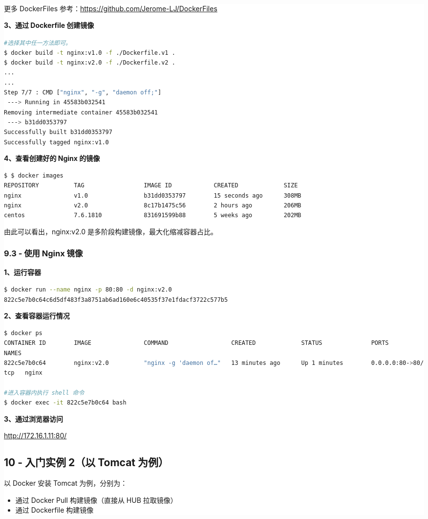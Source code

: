 更多 DockerFiles 参考：https://github.com/Jerome-LJ/DockerFiles

**3、通过 Dockerfile 创建镜像**
```bash
#选择其中任一方法即可。
$ docker build -t nginx:v1.0 -f ./Dockerfile.v1 .
$ docker build -t nginx:v2.0 -f ./Dockerfile.v2 .
...
...
Step 7/7 : CMD ["nginx", "-g", "daemon off;"]
 ---> Running in 45583b032541
Removing intermediate container 45583b032541
 ---> b31dd0353797
Successfully built b31dd0353797
Successfully tagged nginx:v1.0
```

**4、查看创建好的 Nginx 的镜像**
```bash
$ $ docker images
REPOSITORY          TAG                 IMAGE ID            CREATED             SIZE
nginx               v1.0                b31dd0353797        15 seconds ago      308MB
nginx               v2.0                8c17b1475c56        2 hours ago         206MB
centos              7.6.1810            831691599b88        5 weeks ago         202MB
```
由此可以看出，nginx:v2.0 是多阶段构建镜像，最大化缩减容器占比。

### 9.3 - 使用 Nginx 镜像
**1、运行容器**
```bash
$ docker run --name nginx -p 80:80 -d nginx:v2.0
822c5e7b0c64c6d5df483f3a8751ab6ad160e6c40535f37e1fdacf3722c577b5
```

**2、查看容器运行情况**
```bash
$ docker ps
CONTAINER ID        IMAGE               COMMAND                  CREATED             STATUS              PORTS                NAMES
822c5e7b0c64        nginx:v2.0          "nginx -g 'daemon of…"   13 minutes ago      Up 1 minutes        0.0.0.0:80->80/tcp   nginx

#进入容器内执行 shell 命令
$ docker exec -it 822c5e7b0c64 bash
```

**3、通过浏览器访问**

http://172.16.1.11:80/

## 10 - 入门实例 2（以 Tomcat 为例）
以 Docker 安装 Tomcat 为例，分别为：
- 通过 Docker Pull 构建镜像（直接从 HUB 拉取镜像）
- 通过 Dockerfile 构建镜像
